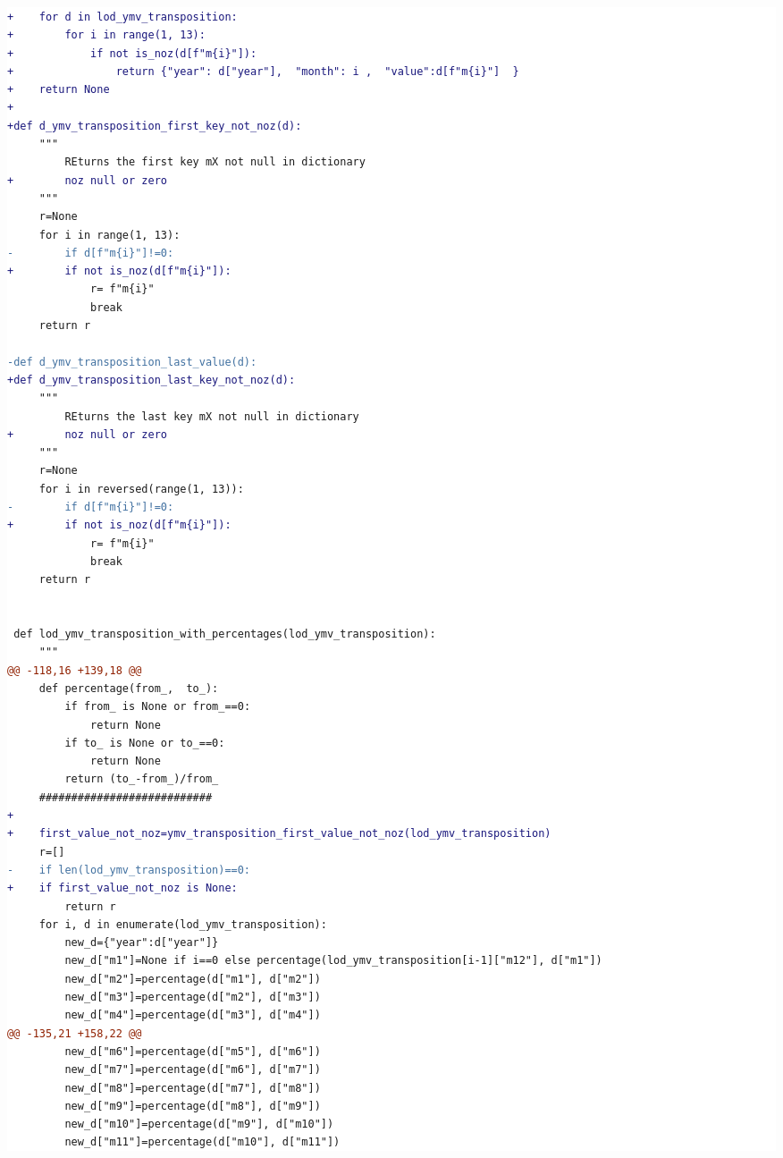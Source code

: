 ```diff
+    for d in lod_ymv_transposition:
+        for i in range(1, 13):
+            if not is_noz(d[f"m{i}"]):
+                return {"year": d["year"],  "month": i ,  "value":d[f"m{i}"]  }
+    return None
+    
+def d_ymv_transposition_first_key_not_noz(d):
     """
         REturns the first key mX not null in dictionary
+        noz null or zero
     """
     r=None
     for i in range(1, 13):
-        if d[f"m{i}"]!=0:
+        if not is_noz(d[f"m{i}"]):
             r= f"m{i}"
             break
     return r
 
-def d_ymv_transposition_last_value(d):
+def d_ymv_transposition_last_key_not_noz(d):
     """
         REturns the last key mX not null in dictionary
+        noz null or zero
     """
     r=None
     for i in reversed(range(1, 13)):
-        if d[f"m{i}"]!=0:
+        if not is_noz(d[f"m{i}"]):
             r= f"m{i}"
             break
     return r
 
     
 def lod_ymv_transposition_with_percentages(lod_ymv_transposition):
     """
@@ -118,16 +139,18 @@
     def percentage(from_,  to_):
         if from_ is None or from_==0:
             return None
         if to_ is None or to_==0:
             return None
         return (to_-from_)/from_
     ###########################
+    
+    first_value_not_noz=ymv_transposition_first_value_not_noz(lod_ymv_transposition)
     r=[]
-    if len(lod_ymv_transposition)==0:
+    if first_value_not_noz is None:
         return r
     for i, d in enumerate(lod_ymv_transposition):
         new_d={"year":d["year"]}
         new_d["m1"]=None if i==0 else percentage(lod_ymv_transposition[i-1]["m12"], d["m1"])
         new_d["m2"]=percentage(d["m1"], d["m2"])
         new_d["m3"]=percentage(d["m2"], d["m3"])
         new_d["m4"]=percentage(d["m3"], d["m4"])
@@ -135,21 +158,22 @@
         new_d["m6"]=percentage(d["m5"], d["m6"])
         new_d["m7"]=percentage(d["m6"], d["m7"])
         new_d["m8"]=percentage(d["m7"], d["m8"])
         new_d["m9"]=percentage(d["m8"], d["m9"])
         new_d["m10"]=percentage(d["m9"], d["m10"])
         new_d["m11"]=percentage(d["m10"], d["m11"])
```